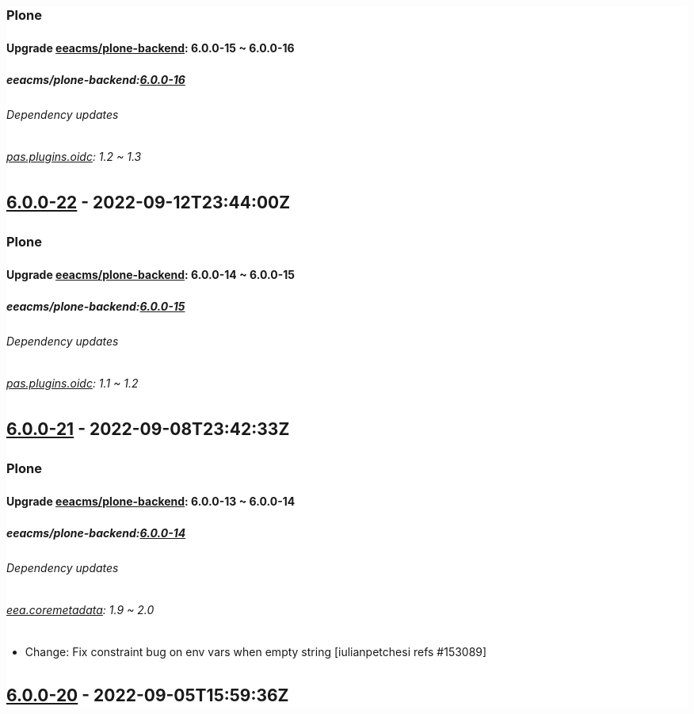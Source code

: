 ### Plone

#### Upgrade [eeacms/plone-backend](https://github.com/eea/plone-backend): 6.0.0-15 ~ 6.0.0-16 

##### eeacms/plone-backend:[6.0.0-16](https://github.com/eea/plone-backend/releases/tag/6.0.0-16)
###### Dependency updates

###### [pas.plugins.oidc](https://github.com/eea/pas.plugins.oidc/releases): 1.2 ~ 1.3


## [6.0.0-22](https://github.com/eea/eea-website-backend/releases/tag/6.0.0-22) - 2022-09-12T23:44:00Z

### Plone

#### Upgrade [eeacms/plone-backend](https://github.com/eea/plone-backend): 6.0.0-14 ~ 6.0.0-15 

##### eeacms/plone-backend:[6.0.0-15](https://github.com/eea/plone-backend/releases/tag/6.0.0-15)
###### Dependency updates

###### [pas.plugins.oidc](https://pypi.org/project/pas.plugins.oidc/#changelog): 1.1 ~ 1.2


## [6.0.0-21](https://github.com/eea/eea-website-backend/releases/tag/6.0.0-21) - 2022-09-08T23:42:33Z

### Plone

#### Upgrade [eeacms/plone-backend](https://github.com/eea/plone-backend): 6.0.0-13 ~ 6.0.0-14 

##### eeacms/plone-backend:[6.0.0-14](https://github.com/eea/plone-backend/releases/tag/6.0.0-14)
###### Dependency updates

###### [eea.coremetadata](https://github.com/eea/eea.coremetadata/releases): 1.9 ~ 2.0

* Change: Fix constraint bug on env vars when empty string
 [iulianpetchesi refs #153089]


## [6.0.0-20](https://github.com/eea/eea-website-backend/releases/tag/6.0.0-20) - 2022-09-05T15:59:36Z
